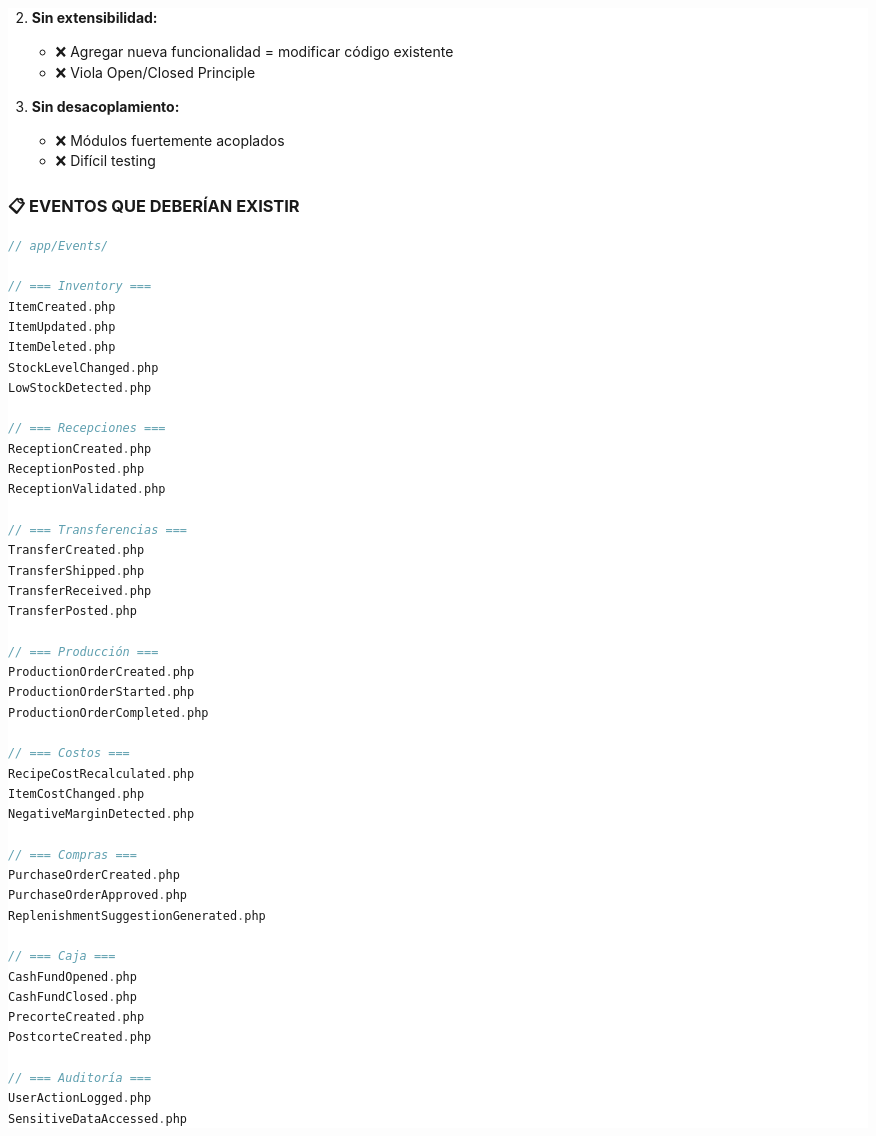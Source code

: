 2. **Sin extensibilidad:**
   - ❌ Agregar nueva funcionalidad = modificar código existente
   - ❌ Viola Open/Closed Principle

3. **Sin desacoplamiento:**
   - ❌ Módulos fuertemente acoplados
   - ❌ Difícil testing

### 📋 **EVENTOS QUE DEBERÍAN EXISTIR**

```php
// app/Events/

// === Inventory ===
ItemCreated.php
ItemUpdated.php
ItemDeleted.php
StockLevelChanged.php
LowStockDetected.php

// === Recepciones ===
ReceptionCreated.php
ReceptionPosted.php
ReceptionValidated.php

// === Transferencias ===
TransferCreated.php
TransferShipped.php
TransferReceived.php
TransferPosted.php

// === Producción ===
ProductionOrderCreated.php
ProductionOrderStarted.php
ProductionOrderCompleted.php

// === Costos ===
RecipeCostRecalculated.php
ItemCostChanged.php
NegativeMarginDetected.php

// === Compras ===
PurchaseOrderCreated.php
PurchaseOrderApproved.php
ReplenishmentSuggestionGenerated.php

// === Caja ===
CashFundOpened.php
CashFundClosed.php
PrecorteCreated.php
PostcorteCreated.php

// === Auditoría ===
UserActionLogged.php
SensitiveDataAccessed.php
```
